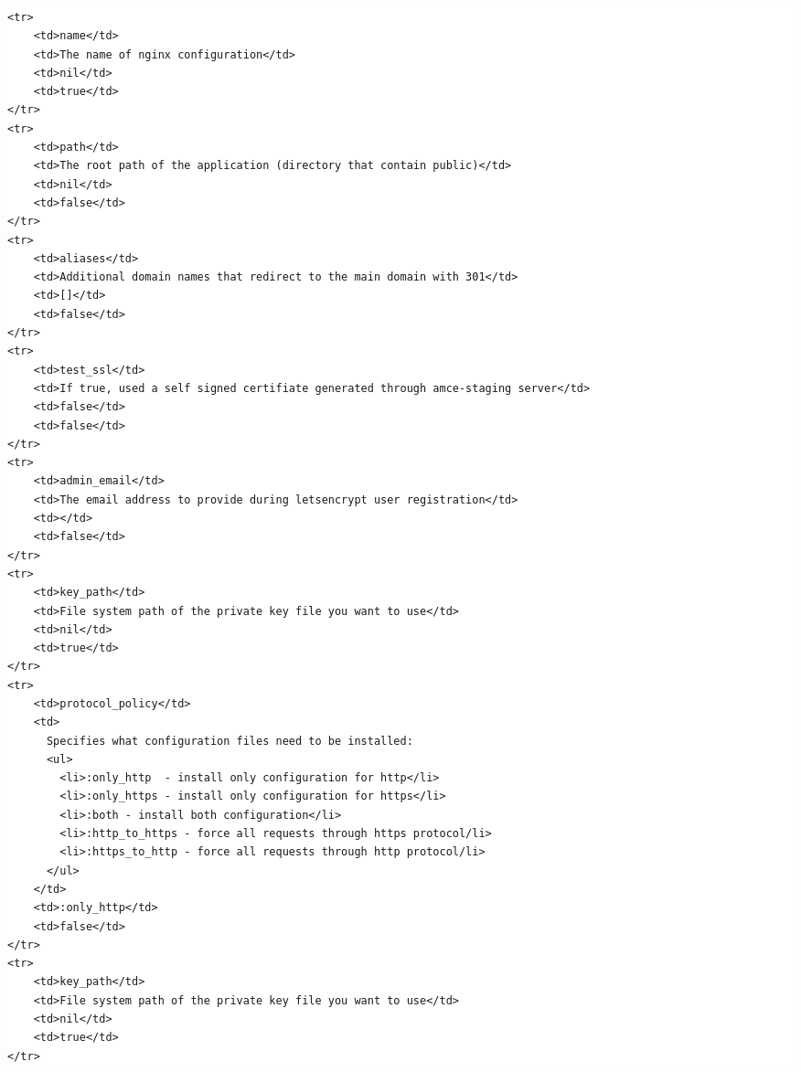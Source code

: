     <tr>
        <td>name</td>
        <td>The name of nginx configuration</td>
        <td>nil</td>
        <td>true</td>
    </tr>
    <tr>
        <td>path</td>
        <td>The root path of the application (directory that contain public)</td>
        <td>nil</td>
        <td>false</td>
    </tr>
    <tr>
        <td>aliases</td>
        <td>Additional domain names that redirect to the main domain with 301</td>
        <td>[]</td>
        <td>false</td>
    </tr>
    <tr>
        <td>test_ssl</td>
        <td>If true, used a self signed certifiate generated through amce-staging server</td>
        <td>false</td>
        <td>false</td>
    </tr>
    <tr>
        <td>admin_email</td>
        <td>The email address to provide during letsencrypt user registration</td>
        <td></td>
        <td>false</td>
    </tr>
    <tr>
        <td>key_path</td>
        <td>File system path of the private key file you want to use</td>
        <td>nil</td>
        <td>true</td>
    </tr>
    <tr>
        <td>protocol_policy</td>
        <td>
          Specifies what configuration files need to be installed:
          <ul>
            <li>:only_http  - install only configuration for http</li>
            <li>:only_https - install only configuration for https</li>
            <li>:both - install both configuration</li>
            <li>:http_to_https - force all requests through https protocol/li>
            <li>:https_to_http - force all requests through http protocol/li>
          </ul>
        </td>
        <td>:only_http</td>
        <td>false</td>
    </tr>
    <tr>
        <td>key_path</td>
        <td>File system path of the private key file you want to use</td>
        <td>nil</td>
        <td>true</td>
    </tr>
</table>
